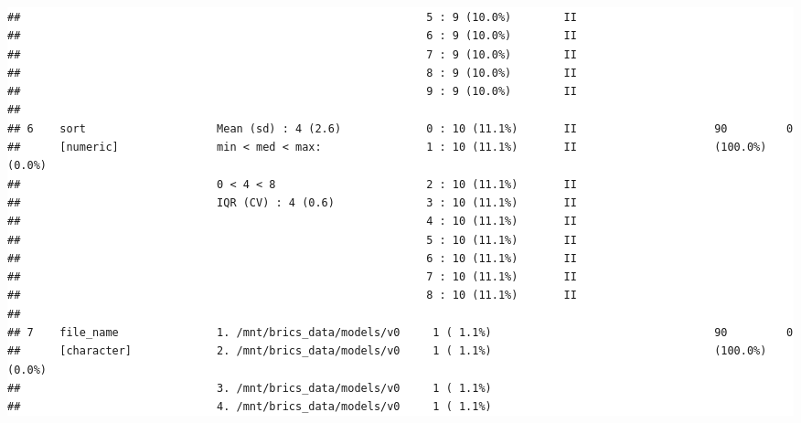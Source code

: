     ##                                                              5 : 9 (10.0%)        II                                         
    ##                                                              6 : 9 (10.0%)        II                                         
    ##                                                              7 : 9 (10.0%)        II                                         
    ##                                                              8 : 9 (10.0%)        II                                         
    ##                                                              9 : 9 (10.0%)        II                                         
    ## 
    ## 6    sort                    Mean (sd) : 4 (2.6)             0 : 10 (11.1%)       II                     90         0        
    ##      [numeric]               min < med < max:                1 : 10 (11.1%)       II                     (100.0%)   (0.0%)   
    ##                              0 < 4 < 8                       2 : 10 (11.1%)       II                                         
    ##                              IQR (CV) : 4 (0.6)              3 : 10 (11.1%)       II                                         
    ##                                                              4 : 10 (11.1%)       II                                         
    ##                                                              5 : 10 (11.1%)       II                                         
    ##                                                              6 : 10 (11.1%)       II                                         
    ##                                                              7 : 10 (11.1%)       II                                         
    ##                                                              8 : 10 (11.1%)       II                                         
    ## 
    ## 7    file_name               1. /mnt/brics_data/models/v0     1 ( 1.1%)                                  90         0        
    ##      [character]             2. /mnt/brics_data/models/v0     1 ( 1.1%)                                  (100.0%)   (0.0%)   
    ##                              3. /mnt/brics_data/models/v0     1 ( 1.1%)                                                      
    ##                              4. /mnt/brics_data/models/v0     1 ( 1.1%)                                                      